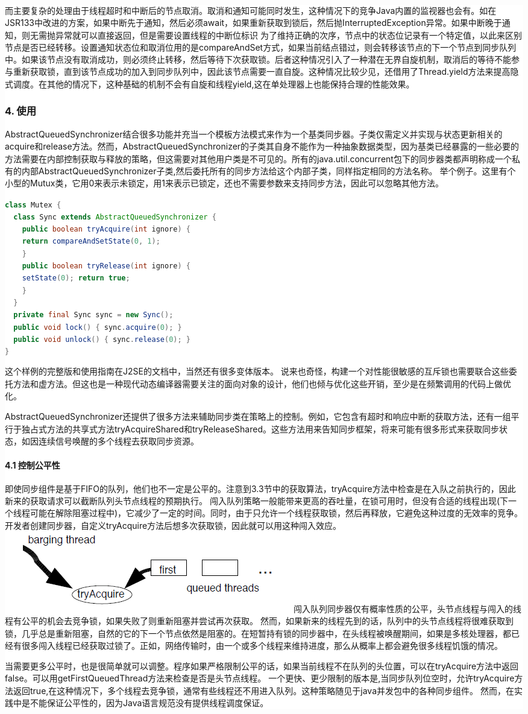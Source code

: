 而主要复杂的处理由于线程超时和中断后的节点取消。取消和通知可能同时发生，这种情况下的竞争Java内置的监视器也会有。如在JSR133中改进的方案，如果中断先于通知，然后必须await，如果重新获取到锁后，然后抛InterruptedException异常。如果中断晚于通知，则无需抛异常就可以直接返回，但是需要设置线程的中断位标识
为了维持正确的次序，节点中的状态位记录有一个特定值，以此来区别节点是否已经转移。设置通知状态位和取消位用的是compareAndSet方式，如果当前结点错过，则会转移该节点的下一个节点到同步队列中。如果该节点没有取消成功，则必须终止转移，然后等待下次获取锁。后者这种情况引入了一种潜在无界自旋机制，取消后的等待不能参与重新获取锁，直到该节点成功的加入到同步队列中，因此该节点需要一直自旋。这种情况比较少见，还借用了Thread.yield方法来提高隐式调度。在其他的情况下，这种基础的机制不会有自旋和线程yield,这在单处理器上也能保持合理的性能效果。

### 4. 使用
AbstractQueuedSynchronizer结合很多功能并充当一个模板方法模式来作为一个基类同步器。子类仅需定义并实现与状态更新相关的acquire和release方法。然而，AbstractQueuedSynchronizer的子类其自身不能作为一种抽象数据类型，因为基类已经暴露的一些必要的方法需要在内部控制获取与释放的策略，但这需要对其他用户类是不可见的。所有的java.util.concurrent包下的同步器类都声明称成一个私有的内部AbstractQueuedSynchronizer子类,然后委托所有的同步方法给这个内部子类，同样指定相同的方法名称。
举个例子。这里有个小型的Mutux类，它用0来表示未锁定，用1来表示已锁定，还也不需要参数来支持同步方法，因此可以忽略其他方法。
```java
class Mutex {
  class Sync extends AbstractQueuedSynchronizer {
    public boolean tryAcquire(int ignore) {
    return compareAndSetState(0, 1);
    }
    public boolean tryRelease(int ignore) {
    setState(0); return true;
    }
  }
  private final Sync sync = new Sync();
  public void lock() { sync.acquire(0); }
  public void unlock() { sync.release(0); }
}
```
这个样例的完整版和使用指南在J2SE的文档中，当然还有很多变体版本。
说来也奇怪，构建一个对性能很敏感的互斥锁也需要联合这些委托方法和虚方法。但这也是一种现代动态编译器需要关注的面向对象的设计，他们也倾与优化这些开销，至少是在频繁调用的代码上做优化。

AbstractQueuedSynchronizer还提供了很多方法来辅助同步类在策略上的控制。例如，它包含有超时和响应中断的获取方法，还有一组平行于独占式方法的共享式方法tryAcquireShared和tryReleaseShared。这些方法用来告知同步框架，将来可能有很多形式来获取同步状态，如因连续信号唤醒的多个线程去获取同步资源。

#### 4.1 控制公平性

即使同步组件是基于FIFO的队列，他们也不一定是公平的。注意到3.3节中的获取算法，tryAcquire方法中检查是在入队之前执行的，因此新来的获取请求可以截断队列头节点线程的预期执行。
闯入队列策略一般能带来更高的吞吐量，在锁可用时，但没有合适的线程出现(下一个线程可能在解除阻塞过程中)，它减少了一定的时间。同时，由于只允许一个线程获取锁，然后再释放，它避免这种过度的无效率的竞争。开发者创建同步器，自定义tryAcquire方法后想多次获取锁，因此就可以用这种闯入效应。
![](./barge.png)
闯入队列同步器仅有概率性质的公平，头节点线程与闯入的线程有公平的机会去竞争锁，如果失败了则重新阻塞并尝试再次获取。
然而，如果新来的线程先到的话，队列中的头节点线程将很难获取到锁，几乎总是重新阻塞，自然的它的下一个节点依然是阻塞的。在短暂持有锁的同步器中，在头线程被唤醒期间，如果是多核处理器，都已经有很多闯入线程已经获取过锁了。正如，网络传输时，由一个或多个线程来维持进度，那么从概率上都会避免很多线程饥饿的情况。

当需要更多公平时，也是很简单就可以调整。程序如果严格限制公平的话，如果当前线程不在队列的头位置，可以在tryAcquire方法中返回false。可以用getFirstQueuedThread方法来检查是否是头节点线程。
一个更快、更少限制的版本是,当同步队列位空时，允许tryAcquire方法返回true,在这种情况下，多个线程去竞争锁，通常有些线程还不用进入队列。这种策略随见于java并发包中的各种同步组件。
然而，在实践中是不能保证公平性的，因为Java语言规范没有提供线程调度保证。
